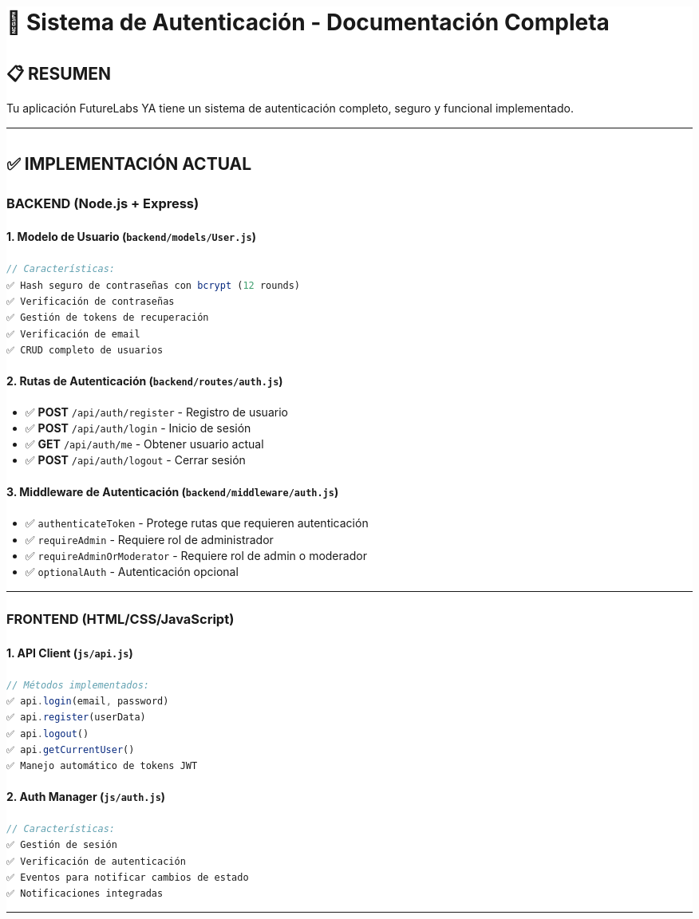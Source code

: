 # 🔐 Sistema de Autenticación - Documentación Completa

## 📋 RESUMEN
Tu aplicación FutureLabs YA tiene un sistema de autenticación completo, seguro y funcional implementado.

---

## ✅ IMPLEMENTACIÓN ACTUAL

### **BACKEND (Node.js + Express)**

#### 1. Modelo de Usuario (`backend/models/User.js`)
```javascript
// Características:
✅ Hash seguro de contraseñas con bcrypt (12 rounds)
✅ Verificación de contraseñas
✅ Gestión de tokens de recuperación
✅ Verificación de email
✅ CRUD completo de usuarios
```

#### 2. Rutas de Autenticación (`backend/routes/auth.js`)
- ✅ **POST** `/api/auth/register` - Registro de usuario
- ✅ **POST** `/api/auth/login` - Inicio de sesión
- ✅ **GET** `/api/auth/me` - Obtener usuario actual
- ✅ **POST** `/api/auth/logout` - Cerrar sesión

#### 3. Middleware de Autenticación (`backend/middleware/auth.js`)
- ✅ `authenticateToken` - Protege rutas que requieren autenticación
- ✅ `requireAdmin` - Requiere rol de administrador
- ✅ `requireAdminOrModerator` - Requiere rol de admin o moderador
- ✅ `optionalAuth` - Autenticación opcional

---

### **FRONTEND (HTML/CSS/JavaScript)**

#### 1. API Client (`js/api.js`)
```javascript
// Métodos implementados:
✅ api.login(email, password)
✅ api.register(userData)
✅ api.logout()
✅ api.getCurrentUser()
✅ Manejo automático de tokens JWT
```

#### 2. Auth Manager (`js/auth.js`)
```javascript
// Características:
✅ Gestión de sesión
✅ Verificación de autenticación
✅ Eventos para notificar cambios de estado
✅ Notificaciones integradas
```

---